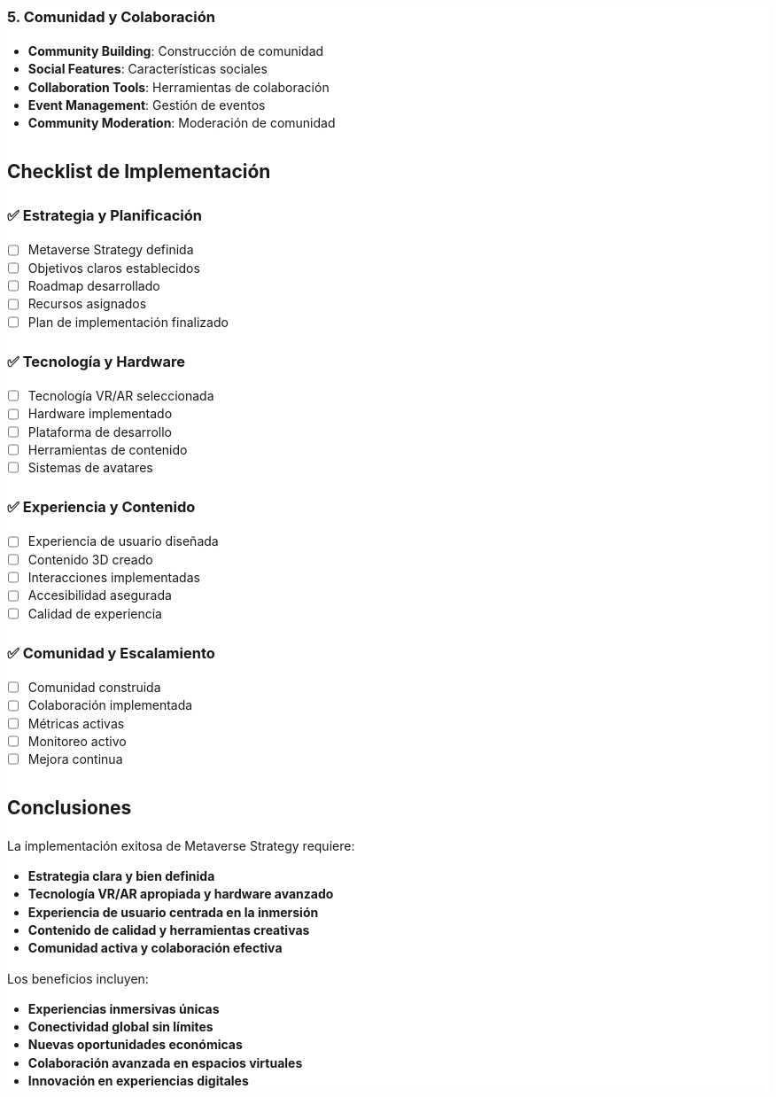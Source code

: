 ### 5. Comunidad y Colaboración
- **Community Building**: Construcción de comunidad
- **Social Features**: Características sociales
- **Collaboration Tools**: Herramientas de colaboración
- **Event Management**: Gestión de eventos
- **Community Moderation**: Moderación de comunidad

## Checklist de Implementación

### ✅ Estrategia y Planificación
- [ ] Metaverse Strategy definida
- [ ] Objetivos claros establecidos
- [ ] Roadmap desarrollado
- [ ] Recursos asignados
- [ ] Plan de implementación finalizado

### ✅ Tecnología y Hardware
- [ ] Tecnología VR/AR seleccionada
- [ ] Hardware implementado
- [ ] Plataforma de desarrollo
- [ ] Herramientas de contenido
- [ ] Sistemas de avatares

### ✅ Experiencia y Contenido
- [ ] Experiencia de usuario diseñada
- [ ] Contenido 3D creado
- [ ] Interacciones implementadas
- [ ] Accesibilidad asegurada
- [ ] Calidad de experiencia

### ✅ Comunidad y Escalamiento
- [ ] Comunidad construida
- [ ] Colaboración implementada
- [ ] Métricas activas
- [ ] Monitoreo activo
- [ ] Mejora continua

## Conclusiones

La implementación exitosa de Metaverse Strategy requiere:
- **Estrategia clara y bien definida**
- **Tecnología VR/AR apropiada y hardware avanzado**
- **Experiencia de usuario centrada en la inmersión**
- **Contenido de calidad y herramientas creativas**
- **Comunidad activa y colaboración efectiva**

Los beneficios incluyen:
- **Experiencias inmersivas únicas**
- **Conectividad global sin límites**
- **Nuevas oportunidades económicas**
- **Colaboración avanzada en espacios virtuales**
- **Innovación en experiencias digitales**

